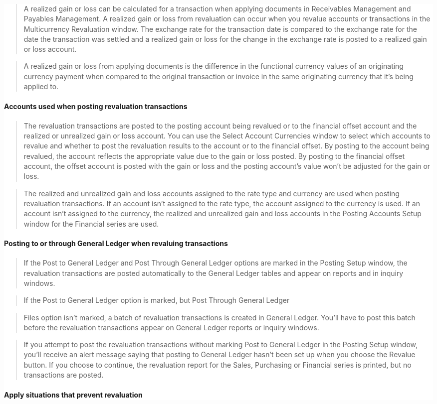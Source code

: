 >   A realized gain or loss can be calculated for a transaction when applying
>   documents in Receivables Management and Payables Management. A realized gain
>   or loss from revaluation can occur when you revalue accounts or transactions
>   in the Multicurrency Revaluation window. The exchange rate for the
>   transaction date is compared to the exchange rate for the date the
>   transaction was settled and a realized gain or loss for the change in the
>   exchange rate is posted to a realized gain or loss account.

>   A realized gain or loss from applying documents is the difference in the
>   functional currency values of an originating currency payment when compared
>   to the original transaction or invoice in the same originating currency that
>   it’s being applied to.

#### Accounts used when posting revaluation transactions

>   The revaluation transactions are posted to the posting account being
>   revalued or to the financial offset account and the realized or unrealized
>   gain or loss account. You can use the Select Account Currencies window to
>   select which accounts to revalue and whether to post the revaluation results
>   to the account or to the financial offset. By posting to the account being
>   revalued, the account reflects the appropriate value due to the gain or loss
>   posted. By posting to the financial offset account, the offset account is
>   posted with the gain or loss and the posting account’s value won’t be
>   adjusted for the gain or loss.

>   The realized and unrealized gain and loss accounts assigned to the rate type
>   and currency are used when posting revaluation transactions. If an account
>   isn’t assigned to the rate type, the account assigned to the currency is
>   used. If an account isn’t assigned to the currency, the realized and
>   unrealized gain and loss accounts in the Posting Accounts Setup window for
>   the Financial series are used.

#### Posting to or through General Ledger when revaluing transactions

>   If the Post to General Ledger and Post Through General Ledger options are
>   marked in the Posting Setup window, the revaluation transactions are posted
>   automatically to the General Ledger tables and appear on reports and in
>   inquiry windows.

>   If the Post to General Ledger option is marked, but Post Through General
>   Ledger

>   Files option isn’t marked, a batch of revaluation transactions is created in
>   General Ledger. You’ll have to post this batch before the revaluation
>   transactions appear on General Ledger reports or inquiry windows.

>   If you attempt to post the revaluation transactions without marking Post to
>   General Ledger in the Posting Setup window, you’ll receive an alert message
>   saying that posting to General Ledger hasn’t been set up when you choose the
>   Revalue button. If you choose to continue, the revaluation report for the
>   Sales, Purchasing or Financial series is printed, but no transactions are
>   posted.

#### Apply situations that prevent revaluation

